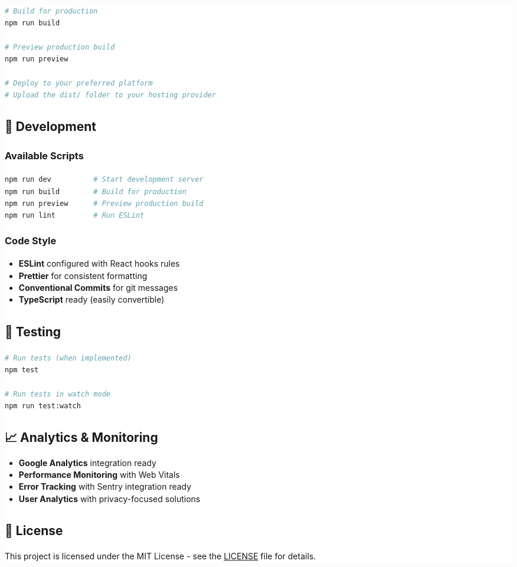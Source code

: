 ```bash
# Build for production
npm run build

# Preview production build
npm run preview

# Deploy to your preferred platform
# Upload the dist/ folder to your hosting provider
```

## 🔧 Development

### Available Scripts

```bash
npm run dev          # Start development server
npm run build        # Build for production
npm run preview      # Preview production build
npm run lint         # Run ESLint
```

### Code Style

- **ESLint** configured with React hooks rules
- **Prettier** for consistent formatting
- **Conventional Commits** for git messages
- **TypeScript** ready (easily convertible)

## 🧪 Testing

```bash
# Run tests (when implemented)
npm test

# Run tests in watch mode
npm run test:watch
```

## 📈 Analytics & Monitoring

- **Google Analytics** integration ready
- **Performance Monitoring** with Web Vitals
- **Error Tracking** with Sentry integration ready
- **User Analytics** with privacy-focused solutions





## 📄 License

This project is licensed under the MIT License - see the [LICENSE](LICENSE) file for details.
